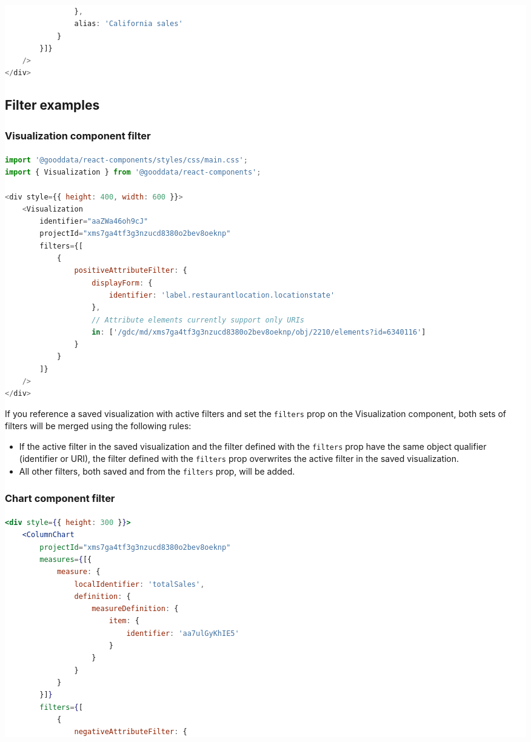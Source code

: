 ```jsx
                },
                alias: 'California sales'
            }
        }]}
    />
</div>
```

## Filter examples

### Visualization component filter

```javascript
import '@gooddata/react-components/styles/css/main.css';
import { Visualization } from '@gooddata/react-components';

<div style={{ height: 400, width: 600 }}>
    <Visualization
        identifier="aaZWa46oh9cJ"
        projectId="xms7ga4tf3g3nzucd8380o2bev8oeknp"
        filters={[
            {
                positiveAttributeFilter: {
                    displayForm: {
                        identifier: 'label.restaurantlocation.locationstate'
                    },
                    // Attribute elements currently support only URIs
                    in: ['/gdc/md/xms7ga4tf3g3nzucd8380o2bev8oeknp/obj/2210/elements?id=6340116']
                }
            }
        ]}
    />
</div>
```

If you reference a saved visualization with active filters and set the `filters` prop on the Visualization component, both sets of filters will be merged using the following rules:

* If the active filter in the saved visualization and the filter defined with the `filters` prop have the same object qualifier (identifier or URI), the filter defined with the `filters` prop overwrites the active filter in the saved visualization.
* All other filters, both saved and from the `filters` prop, will be added.

### Chart component filter

```jsx
<div style={{ height: 300 }}>
    <ColumnChart
        projectId="xms7ga4tf3g3nzucd8380o2bev8oeknp"
        measures={[{
            measure: {
                localIdentifier: 'totalSales',
                definition: {
                    measureDefinition: {
                        item: {
                            identifier: 'aa7ulGyKhIE5'
                        }
                    }
                }
            }
        }]}
        filters={[
            {
                negativeAttributeFilter: {
```